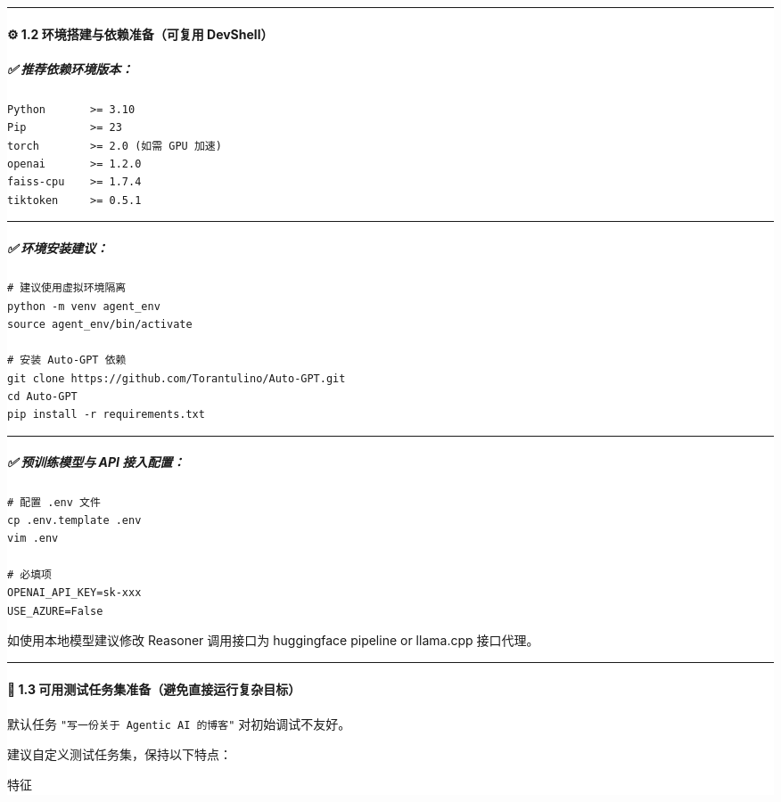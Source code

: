 * * *

#### ⚙️ 1.2 环境搭建与依赖准备（可复用 DevShell）

##### ✅ 推荐依赖环境版本：

    Python       >= 3.10  
    Pip          >= 23  
    torch        >= 2.0 (如需 GPU 加速)  
    openai       >= 1.2.0  
    faiss-cpu    >= 1.7.4  
    tiktoken     >= 0.5.1
    

* * *

##### ✅ 环境安装建议：

    # 建议使用虚拟环境隔离
    python -m venv agent_env
    source agent_env/bin/activate
    
    # 安装 Auto-GPT 依赖
    git clone https://github.com/Torantulino/Auto-GPT.git
    cd Auto-GPT
    pip install -r requirements.txt
    

* * *

##### ✅ 预训练模型与 API 接入配置：

    # 配置 .env 文件
    cp .env.template .env
    vim .env
    
    # 必填项
    OPENAI_API_KEY=sk-xxx
    USE_AZURE=False
    

如使用本地模型建议修改 Reasoner 调用接口为 huggingface pipeline or llama.cpp 接口代理。

* * *

#### 🧪 1.3 可用测试任务集准备（避免直接运行复杂目标）

默认任务 `"写一份关于 Agentic AI 的博客"` 对初始调试不友好。

建议自定义测试任务集，保持以下特点：

特征
